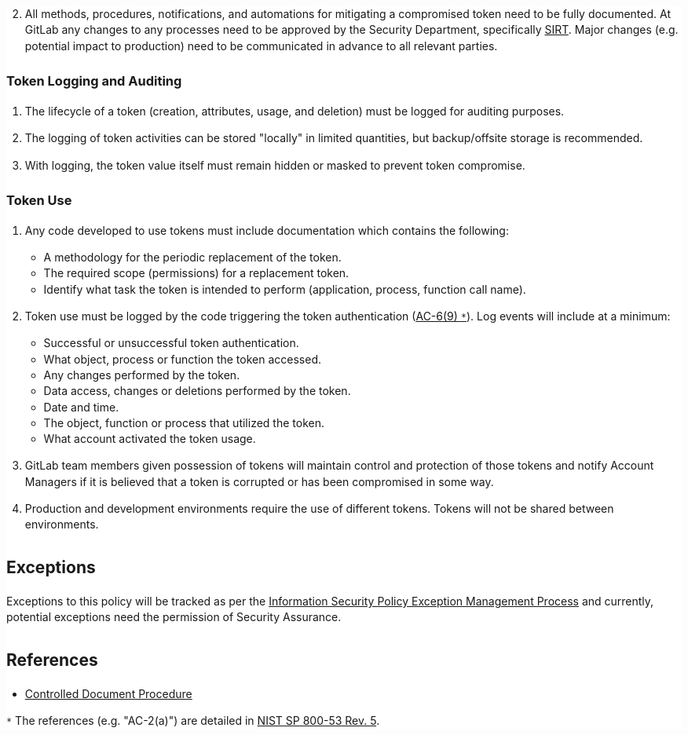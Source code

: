 2. All methods, procedures, notifications, and automations for mitigating a compromised token need to be fully documented. At GitLab any changes to any processes need to be approved by the Security Department, specifically [SIRT](https://about.gitlab.com/handbook/security/security-operations/sirt/). Major changes (e.g. potential impact to production) need to be communicated in advance to all relevant parties. 

### Token Logging and Auditing

1. The lifecycle of a token (creation, attributes, usage, and deletion) must be logged for auditing purposes.

2. The logging of token activities can be stored "locally" in limited quantities, but backup/offsite storage is recommended.

3. With logging, the token value itself must remain hidden or masked to prevent token compromise.

### Token Use

1. Any code developed to use tokens must include documentation which contains the following:

    - A methodology for the periodic replacement of the token.
    - The required scope (permissions) for a replacement token.
    - Identify what task the token is intended to perform (application, process, function call name).

2. Token use must be logged by the code triggering the token authentication ([AC-6(9) `*`](#references)). Log events will include at a minimum:

    - Successful or unsuccessful token authentication.
    - What object, process or function the token accessed.
    - Any changes performed by the token.
    - Data access, changes or deletions performed by the token.
    - Date and time.
    - The object, function or process that utilized the token.
    - What account activated the token usage.

3. GitLab team members given possession of tokens will maintain control and protection of those tokens and notify Account Managers if it is believed that a token is corrupted or has been compromised in some way.

4. Production and development environments require the use of different tokens. Tokens will not be shared between environments.

## Exceptions

Exceptions to this policy will be tracked as per the [Information Security Policy Exception Management Process](/handbook/security/#information-security-policy-exception-management-process) and currently, potential exceptions need the permission of Security Assurance.

## References

* [Controlled Document Procedure](/handbook/security/controlled-document-procedure.html)

`*` The references (e.g. "AC-2(a)") are detailed in [NIST SP 800-53 Rev. 5](https://csrc.nist.gov/publications/detail/sp/800-53/rev-5/final).
